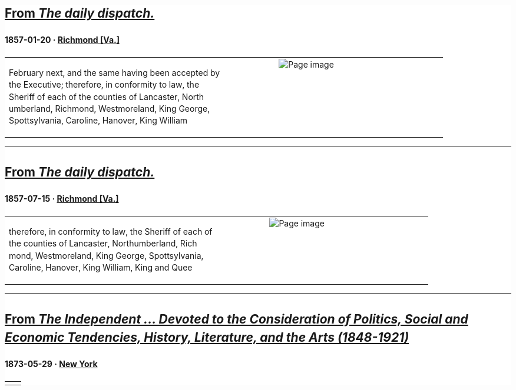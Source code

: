 
## [From _The daily dispatch._](https://www.loc.gov/resource/sn84024738/1857-01-20/ed-1/?sp=4)

#### 1857-01-20 &middot; [Richmond [Va.]](http://dbpedia.org/resource/Richmond%2C_Virginia)

<table style="width: 100%;"><tr><td style="width: 50%">

  
February next, and the same having been accepted by  
the Executive; therefore, in conformity to law, the  
Sheriff of each of the counties of Lancaster, North­  
umberland, Richmond, Westmoreland, King George,  
Spottsylvania, Caroline, Hanover, King William
</td><td style="width: 50%; max-height: 75%; margin: auto; display: block;">
<img alt="Page image" src="https://tile.loc.gov/image-services/iiif/service:ndnp:vi:batch_vi_manowar_ver01:data:sn84024738:00202191009:1857012001:0070/pct:8.235503379580221,67.32812186810985,14.034151547491996,1.9162156744838645/!600,600/0/default.jpg"/>
</td>
</tr></table>

---

## [From _The daily dispatch._](https://www.loc.gov/resource/sn84024738/1857-07-15/ed-1/?sp=4)

#### 1857-07-15 &middot; [Richmond [Va.]](http://dbpedia.org/resource/Richmond%2C_Virginia)

<table style="width: 100%;"><tr><td style="width: 50%">

  
therefore, in conformity to law, the Sheriff of each of  
the counties of Lancaster, Northumberland, Rich­  
mond, Westmoreland, King George, Spottsylvania,  
Caroline, Hanover, King William, King and Quee
</td><td style="width: 50%; max-height: 75%; margin: auto; display: block;">
<img alt="Page image" src="https://tile.loc.gov/image-services/iiif/service:ndnp:vi:batch_vi_manowar_ver01:data:sn84024738:00202191010:1857071501:0054/pct:18.690916563912864,62.95247431289257,12.304767776407727,1.3034164760556222/!600,600/0/default.jpg"/>
</td>
</tr></table>

---

## [From _The Independent ... Devoted to the Consideration of Politics, Social and Economic Tendencies, History, Literature, and the Arts (1848-1921)_](https://archive.org/details/sim_independent_1873-05-29_25_1278/page/n4/mode/1up?view=theater)

#### 1873-05-29 &middot; [New York](http://dbpedia.org/resource/New_York_City)

<table style="width: 100%;"><tr><td style="width: 50%">
